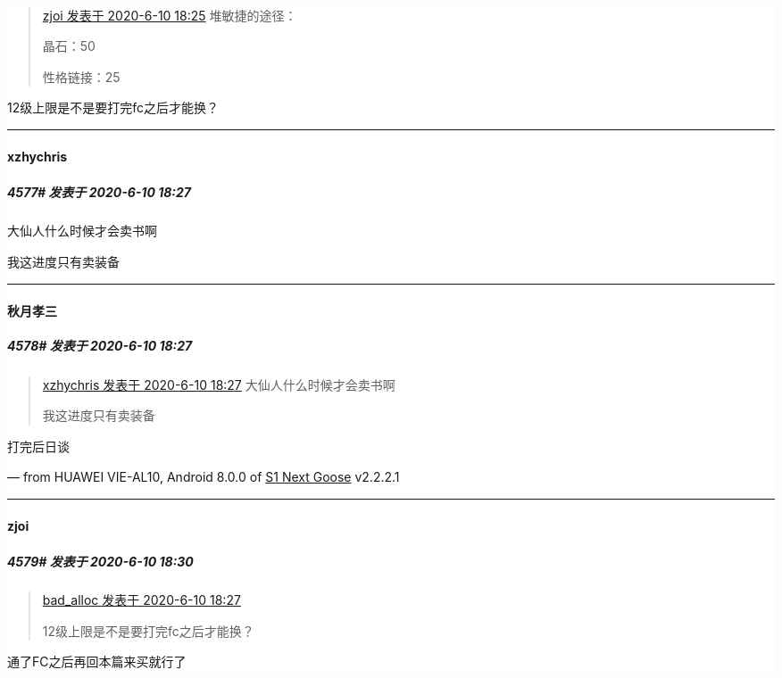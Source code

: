 <blockquote><a href="httphttps://bbs.saraba1st.com/2b/forum.php?mod=redirect&amp;goto=findpost&amp;pid=47751858&amp;ptid=1856998" target="_blank">zjoi 发表于 2020-6-10 18:25</a>
堆敏捷的途径：

晶石：50

性格链接：25</blockquote>
12级上限是不是要打完fc之后才能换？







-----

####  xzhychris  
##### 4577#       发表于 2020-6-10 18:27




大仙人什么时候才会卖书啊

我这进度只有卖装备







-----

####  秋月孝三  
##### 4578#       发表于 2020-6-10 18:27



<blockquote><a href="httphttps://bbs.saraba1st.com/2b/forum.php?mod=redirect&amp;goto=findpost&amp;pid=47751882&amp;ptid=1856998" target="_blank">xzhychris 发表于 2020-6-10 18:27</a>
大仙人什么时候才会卖书啊

我这进度只有卖装备</blockquote>
打完后日谈

— from HUAWEI VIE-AL10, Android 8.0.0 of [S1 Next Goose](https://pan.baidu.com/s/1mi43uRm) v2.2.2.1







-----

####  zjoi  
##### 4579#       发表于 2020-6-10 18:30



<blockquote><a href="httphttps://bbs.saraba1st.com/2b/forum.php?mod=redirect&amp;goto=findpost&amp;pid=47751881&amp;ptid=1856998" target="_blank">bad_alloc 发表于 2020-6-10 18:27</a>

12级上限是不是要打完fc之后才能换？</blockquote>
通了FC之后再回本篇来买就行了
